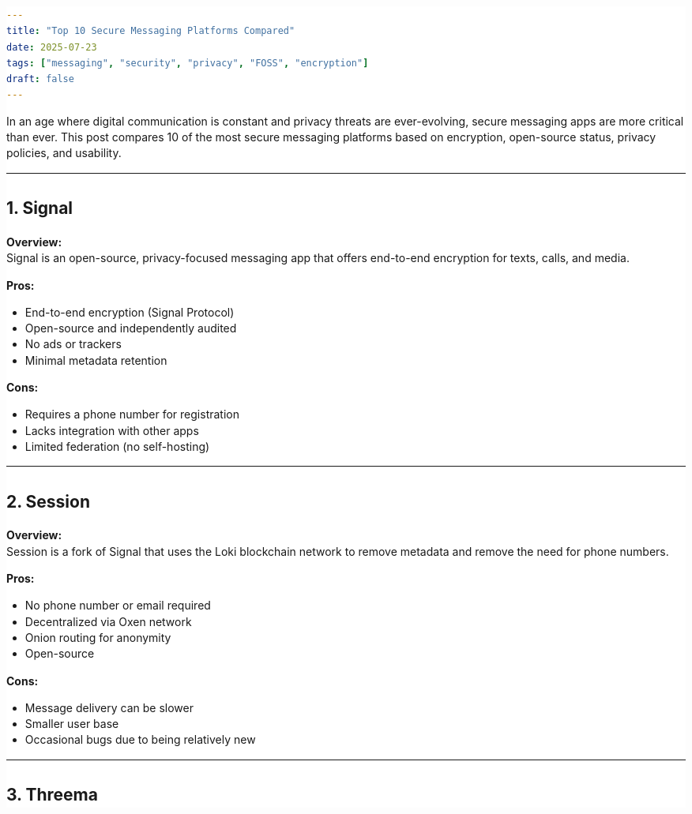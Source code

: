 ```yaml
---
title: "Top 10 Secure Messaging Platforms Compared"
date: 2025-07-23
tags: ["messaging", "security", "privacy", "FOSS", "encryption"]
draft: false
---
```


In an age where digital communication is constant and privacy threats are ever-evolving, secure messaging apps are more critical than ever. This post compares 10 of the most secure messaging platforms based on encryption, open-source status, privacy policies, and usability.

---

## 1. Signal

**Overview:**  
Signal is an open-source, privacy-focused messaging app that offers end-to-end encryption for texts, calls, and media.

**Pros:**
- End-to-end encryption (Signal Protocol)
- Open-source and independently audited
- No ads or trackers
- Minimal metadata retention

**Cons:**
- Requires a phone number for registration
- Lacks integration with other apps
- Limited federation (no self-hosting)

---

## 2. Session

**Overview:**  
Session is a fork of Signal that uses the Loki blockchain network to remove metadata and remove the need for phone numbers.

**Pros:**
- No phone number or email required
- Decentralized via Oxen network
- Onion routing for anonymity
- Open-source

**Cons:**
- Message delivery can be slower
- Smaller user base
- Occasional bugs due to being relatively new

---

## 3. Threema
